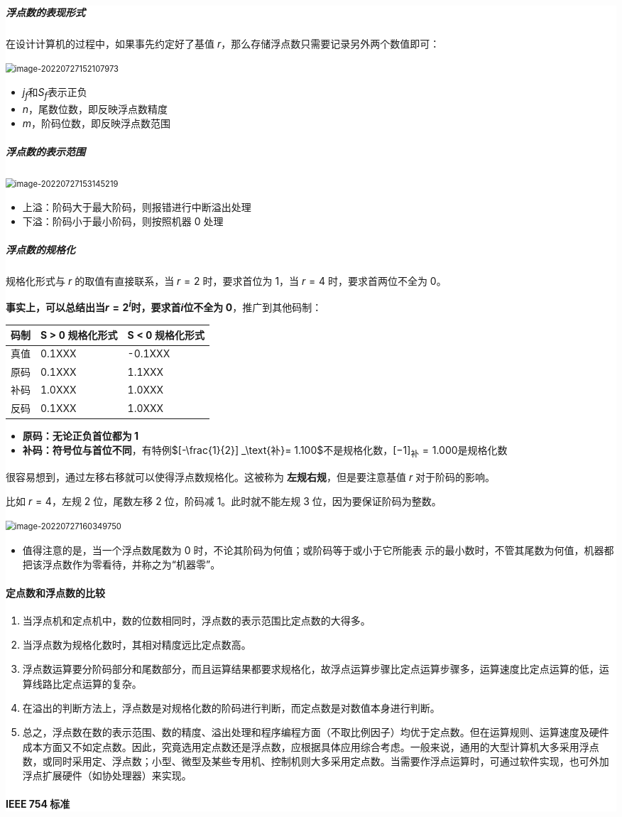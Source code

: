 ##### 浮点数的表现形式

在设计计算机的过程中，如果事先约定好了基值 $r$，那么存储浮点数只需要记录另外两个数值即可：

<img src="https://imgbed-1304793179.cos.ap-nanjing.myqcloud.com/typora/%E6%B5%AE%E7%82%B9%E6%95%B0%E5%BD%A2%E5%BC%8F.png" alt="image-20220727152107973" style="zoom:80%;" />

+ $j_f$和$S_f$表示正负
+ $n$，尾数位数，即反映浮点数精度
+ $m$，阶码位数，即反映浮点数范围

##### 浮点数的表示范围

<img src="https://imgbed-1304793179.cos.ap-nanjing.myqcloud.com/typora/%E6%B5%AE%E7%82%B9%E8%8C%83%E5%9B%B41.png" alt="image-20220727153145219" style="zoom:80%;" />

+ 上溢：阶码大于最大阶码，则报错进行中断溢出处理
+ 下溢：阶码小于最小阶码，则按照机器 0 处理

##### 浮点数的规格化

规格化形式与 $r$ 的取值有直接联系，当 $r=2$ 时，要求首位为 1，当 $r=4$ 时，要求首两位不全为 0。

**事实上，可以总结出当$r = 2^i$时，要求首$i$位不全为 0**，推广到其他码制：

| 码制 | S > 0 规格化形式 | S < 0 规格化形式 |
| ---- | ------------- | ------------- |
| 真值 | 0.1XXX        | -0.1XXX       |
| 原码 | 0.1XXX        | 1.1XXX        |
| 补码 | 1.0XXX        | 1.0XXX        |
| 反码 | 0.1XXX        | 1.0XXX        |

+ **原码：无论正负首位都为 1**
+ **补码：符号位与首位不同**，有特例$[-\frac{1}{2}] _\text{补}= 1.100$不是规格化数，$[-1]_\text{补} = 1.000$是规格化数

很容易想到，通过左移右移就可以使得浮点数规格化。这被称为 **左规右规**，但是要注意基值 $r$ 对于阶码的影响。 

比如 $r = 4$，左规 2 位，尾数左移 2 位，阶码减 1。此时就不能左规 3 位，因为要保证阶码为整数。

<img src="https://imgbed-1304793179.cos.ap-nanjing.myqcloud.com/typora/%E6%B5%AE%E7%82%B9%E4%BE%8B%E5%AD%90.png" alt="image-20220727160349750" style="zoom:80%;" />

+ 值得注意的是，当一个浮点数尾数为 0 时，不论其阶码为何值；或阶码等于或小于它所能表 示的最小数时，不管其尾数为何值，机器都把该浮点数作为零看待，并称之为“机器零”。

#### 定点数和浮点数的比较

1. 当浮点机和定点机中，数的位数相同时，浮点数的表示范围比定点数的大得多。

2. 当浮点数为规格化数时，其相对精度远比定点数高。

3. 浮点数运算要分阶码部分和尾数部分，而且运算结果都要求规格化，故浮点运算步骤比定点运算步骤多，运算速度比定点运算的低，运算线路比定点运算的复杂。

4. 在溢出的判断方法上，浮点数是对规格化数的阶码进行判断，而定点数是对数值本身进行判断。
5. 总之，浮点数在数的表示范围、数的精度、溢出处理和程序编程方面（不取比例因子）均优于定点数。但在运算规则、运算速度及硬件成本方面又不如定点数。因此，究竟选用定点数还是浮点数，应根据具体应用综合考虑。一般来说，通用的大型计算机大多采用浮点数，或同时采用定、浮点数；小型、微型及某些专用机、控制机则大多采用定点数。当需要作浮点运算时，可通过软件实现，也可外加浮点扩展硬件（如协处理器）来实现。

#### IEEE 754 标准
